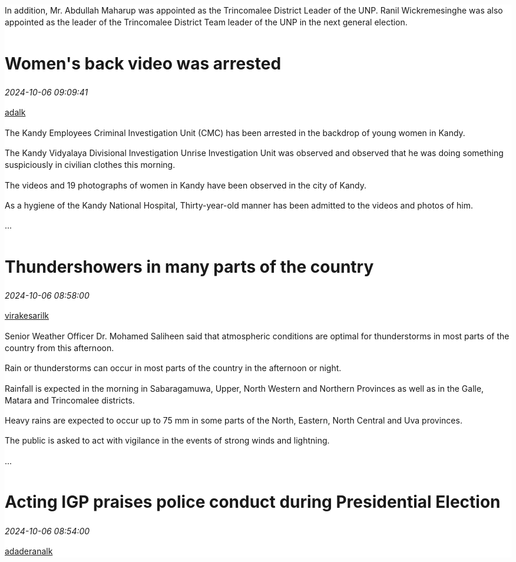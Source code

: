 In addition, Mr. Abdullah Maharup was appointed as the Trincomalee District Leader of the UNP. Ranil Wickremesinghe was also appointed as the leader of the Trincomalee District Team leader of the UNP in the next general election.



# Women's back video was arrested

*2024-10-06 09:09:41*

[adalk](https://www.ada.lk/breaking_news/කාන්තාවන්ගේ-පසුපස-වීඩියෝ-කළ-අනංගයා-අල්ලයි/11-412320)

The Kandy Employees Criminal Investigation Unit (CMC) has been arrested in the backdrop of young women in Kandy.

The Kandy Vidyalaya Divisional Investigation Unrise Investigation Unit was observed and observed that he was doing something suspiciously in civilian clothes this morning.

The videos and 19 photographs of women in Kandy have been observed in the city of Kandy.

As a hygiene of the Kandy National Hospital, Thirty-year-old manner has been admitted to the videos and photos of him.

...



# Thundershowers in many parts of the country

*2024-10-06 08:58:00*

[virakesarilk](https://www.virakesari.lk/article/195588)

Senior Weather Officer Dr. Mohamed Saliheen said that atmospheric conditions are optimal for thunderstorms in most parts of the country from this afternoon.

Rain or thunderstorms can occur in most parts of the country in the afternoon or night.

Rainfall is expected in the morning in Sabaragamuwa, Upper, North Western and Northern Provinces as well as in the Galle, Matara and Trincomalee districts.

Heavy rains are expected to occur up to 75 mm in some parts of the North, Eastern, North Central and Uva provinces.

The public is asked to act with vigilance in the events of strong winds and lightning.

...



# Acting IGP praises police conduct during Presidential Election

*2024-10-06 08:54:00*

[adaderanalk](https://www.adaderana.lk/news/102478/acting-igp-praises-police-conduct-during-presidential-election)
